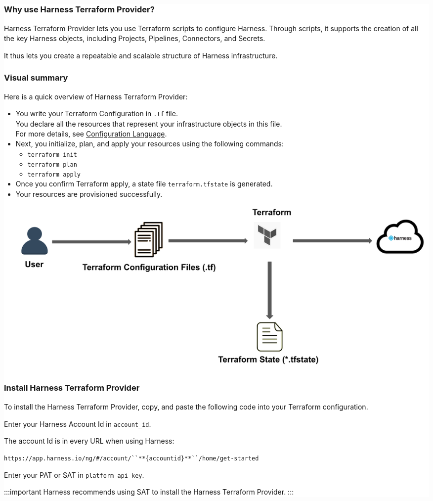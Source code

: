 ### Why use Harness Terraform Provider?

Harness Terraform Provider lets you use Terraform scripts to configure Harness. Through scripts, it supports the creation of all the key Harness objects, including Projects, Pipelines, Connectors, and Secrets.

It thus lets you create a repeatable and scalable structure of Harness infrastructure.​​

### Visual summary

Here is a quick overview of Harness Terraform Provider:

* You write your Terraform Configuration in `.tf` file.  
You declare all the resources that represent your infrastructure objects in this file.  
For more details, see [Configuration Language](https://www.terraform.io/language).
* Next, you initialize, plan, and apply your resources using the following commands:
	+ `terraform init`
	+ `terraform plan`
	+ `terraform apply`
* Once you confirm Terraform apply, a state file `terraform.tfstate` is generated.
* Your resources are provisioned successfully.![](./static/harness-terraform-provider-00.png)

### Install Harness Terraform Provider

To install the Harness Terraform Provider, copy, and paste the following code into your Terraform configuration.

Enter your Harness Account Id in `account_id`.

The account Id is in every URL when using Harness:

`https://app.harness.io/ng/#/account/``**{accountid}**``/home/get-started`

Enter your PAT or SAT in `platform_api_key`.

:::important
Harness recommends using SAT to install the Harness Terraform Provider.
:::
